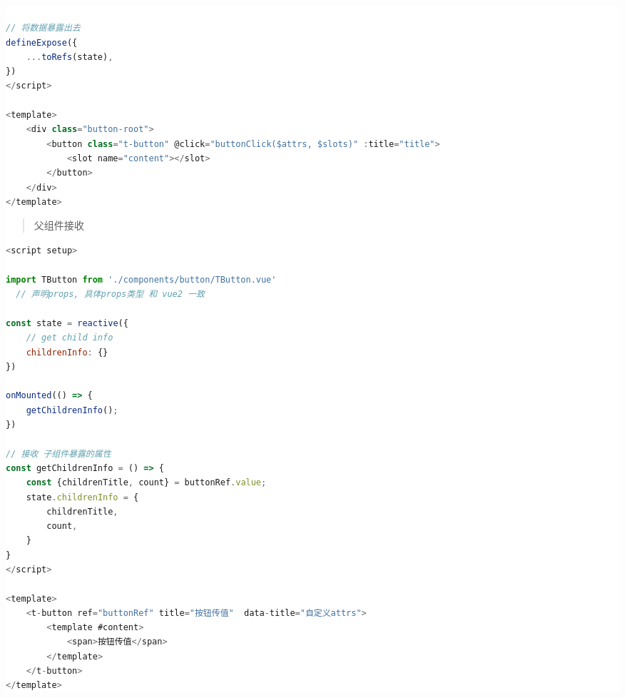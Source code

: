 ```js

// 将数据暴露出去
defineExpose({
	...toRefs(state),
})
</script>

<template>
	<div class="button-root">
		<button class="t-button" @click="buttonClick($attrs, $slots)" :title="title">
			<slot name="content"></slot>
		</button>
	</div>
</template>
```

> 父组件接收

```js
<script setup>

import TButton from './components/button/TButton.vue'
  // 声明props, 具体props类型 和 vue2 一致

const state = reactive({
	// get child info
	childrenInfo: {}
})

onMounted(() => {
	getChildrenInfo();
})

// 接收 子组件暴露的属性
const getChildrenInfo = () => {
	const {childrenTitle, count} = buttonRef.value;
	state.childrenInfo = {
		childrenTitle,
		count,
	}
}
</script>

<template>
	<t-button ref="buttonRef" title="按钮传值"  data-title="自定义attrs">
		<template #content>
			<span>按钮传值</span>
		</template>
	</t-button>
</template>
```

